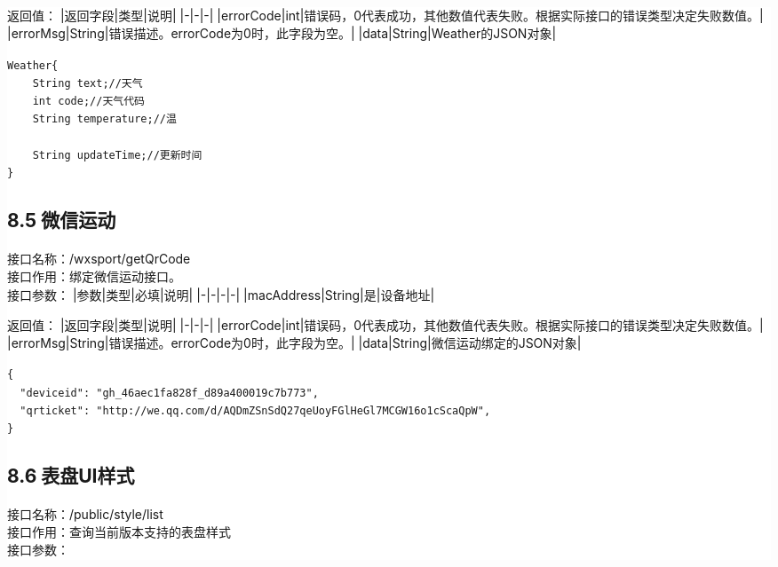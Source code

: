 返回值：
|返回字段|类型|说明|
|-|-|-|
|errorCode|int|错误码，0代表成功，其他数值代表失败。根据实际接口的错误类型决定失败数值。|
|errorMsg|String|错误描述。errorCode为0时，此字段为空。|
|data|String|Weather的JSON对象|

```
Weather{
    String text;//天气
    int code;//天气代码
    String temperature;//温
    
    String updateTime;//更新时间
}
```

## 8.5 微信运动
接口名称：/wxsport/getQrCode  
接口作用：绑定微信运动接口。  
接口参数：
|参数|类型|必填|说明| 
|-|-|-|-|
|macAddress|String|是|设备地址|

返回值：
|返回字段|类型|说明|
|-|-|-|
|errorCode|int|错误码，0代表成功，其他数值代表失败。根据实际接口的错误类型决定失败数值。|
|errorMsg|String|错误描述。errorCode为0时，此字段为空。|
|data|String|微信运动绑定的JSON对象|

```
{
  "deviceid": "gh_46aec1fa828f_d89a400019c7b773",
  "qrticket": "http://we.qq.com/d/AQDmZSnSdQ27qeUoyFGlHeGl7MCGW16o1cScaQpW",
}
```

## 8.6 表盘UI样式

接口名称：/public/style/list  
接口作用：查询当前版本支持的表盘样式  
接口参数：
